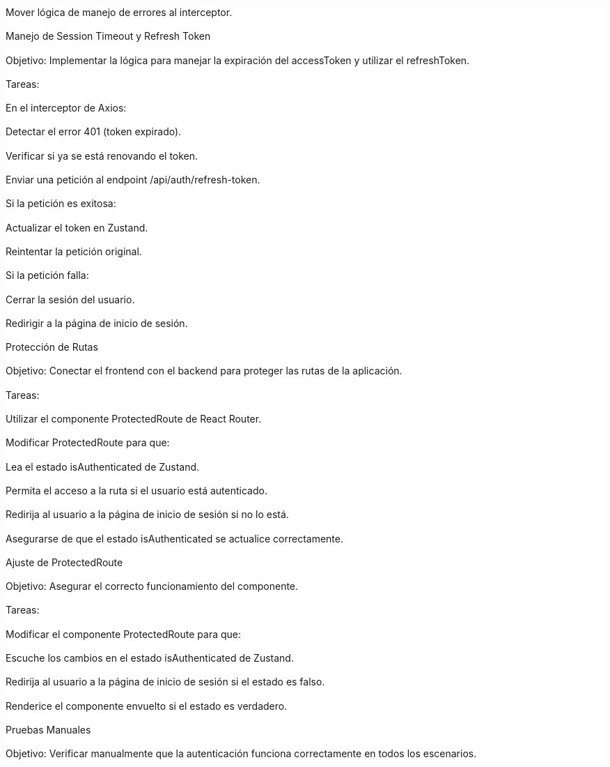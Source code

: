 Mover lógica de manejo de errores al interceptor.

Manejo de Session Timeout y Refresh Token

Objetivo: Implementar la lógica para manejar la expiración del accessToken y utilizar el refreshToken.

Tareas:

En el interceptor de Axios:

Detectar el error 401 (token expirado).

Verificar si ya se está renovando el token.

Enviar una petición al endpoint /api/auth/refresh-token.

Si la petición es exitosa:

Actualizar el token en Zustand.

Reintentar la petición original.

Si la petición falla:

Cerrar la sesión del usuario.

Redirigir a la página de inicio de sesión.

Protección de Rutas

Objetivo: Conectar el frontend con el backend para proteger las rutas de la aplicación.

Tareas:

Utilizar el componente ProtectedRoute de React Router.

Modificar ProtectedRoute para que:

Lea el estado isAuthenticated de Zustand.

Permita el acceso a la ruta si el usuario está autenticado.

Redirija al usuario a la página de inicio de sesión si no lo está.

Asegurarse de que el estado isAuthenticated se actualice correctamente.

Ajuste de ProtectedRoute

Objetivo: Asegurar el correcto funcionamiento del componente.

Tareas:

Modificar el componente ProtectedRoute para que:

Escuche los cambios en el estado isAuthenticated de Zustand.

Redirija al usuario a la página de inicio de sesión si el estado es falso.

Renderice el componente envuelto si el estado es verdadero.

Pruebas Manuales

Objetivo: Verificar manualmente que la autenticación funciona correctamente en todos los escenarios.

